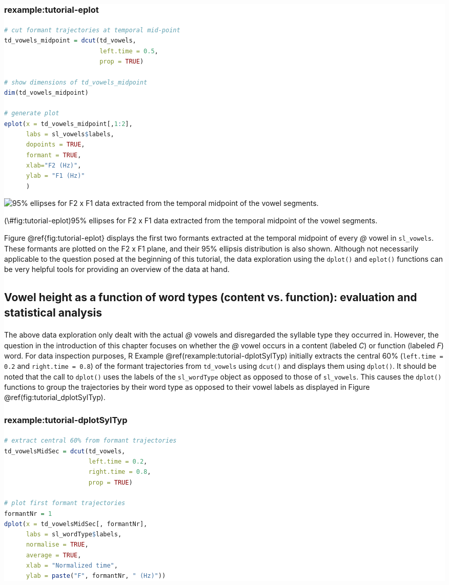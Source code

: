 <h3>rexample:tutorial-eplot</h3>

```r
# cut formant trajectories at temporal mid-point
td_vowels_midpoint = dcut(td_vowels,
                          left.time = 0.5,
                          prop = TRUE)

# show dimensions of td_vowels_midpoint
dim(td_vowels_midpoint)

# generate plot
eplot(x = td_vowels_midpoint[,1:2],
      labs = sl_vowels$labels,
      dopoints = TRUE,
      formant = TRUE,
      xlab="F2 (Hz)",
      ylab = "F1 (Hz)"
      )
```

<div class="figure">
<img src="tutorial_files/figure-epub3/tutorial-eplot-1.png" alt="95% ellipses for F2 x F1 data extracted from the temporal midpoint of the vowel segments."  />
<p class="caption">(\#fig:tutorial-eplot)95% ellipses for F2 x F1 data extracted from the temporal midpoint of the vowel segments.</p>
</div>

Figure \@ref{fig:tutorial-eplot} displays the first two formants extracted at the temporal midpoint of every *@* vowel in `sl_vowels`. These formants are plotted on the F2 x F1 plane, and their 95% ellipsis distribution is also shown. Although not necessarily applicable to the question posed at the beginning of this tutorial, the data exploration using the `dplot()` and `eplot()` functions can be very helpful tools for providing an overview of the data at hand.


## Vowel height as a function of word types (content vs. function): evaluation and statistical analysis

The above data exploration only dealt with the actual *@* vowels and disregarded the syllable type they occurred in. However, the question in the introduction of this chapter focuses on whether the *@* vowel occurs in a content (labeled *C*) or function (labeled *F*) word. For data inspection purposes, R Example \@ref(rexample:tutorial-dplotSylTyp) initially extracts the central 60% (`left.time = 0.2` and `right.time = 0.8`) of the formant trajectories from `td_vowels` using `dcut()` and displays them using `dplot()`. It should be noted that the call to `dplot()` uses the labels of the `sl_wordType` object as opposed to those of `sl_vowels`. This causes the `dplot()` functions to group the trajectories by their word type as opposed to their vowel labels as displayed in Figure \@ref(fig:tutorial_dplotSylTyp).


<h3>rexample:tutorial-dplotSylTyp</h3>

```r
# extract central 60% from formant trajectories
td_vowelsMidSec = dcut(td_vowels,
                       left.time = 0.2,
                       right.time = 0.8,
                       prop = TRUE)

# plot first formant trajectories
formantNr = 1
dplot(x = td_vowelsMidSec[, formantNr],
      labs = sl_wordType$labels,
      normalise = TRUE,
      average = TRUE,
      xlab = "Normalized time",
      ylab = paste("F", formantNr, " (Hz)"))
```


[^2]: Some examples of this chapter are adapted versions of examples of the `emuR_intro` vignette.
[^3]: The other input routines are covered in the Section \@ref(sec:emuRpackageDetails_importRoutines).
[^4]: It is worth noting that the sample size in this toy example is quite small. This obviously influences the outcome of the simple statistical analysis that is performed here.